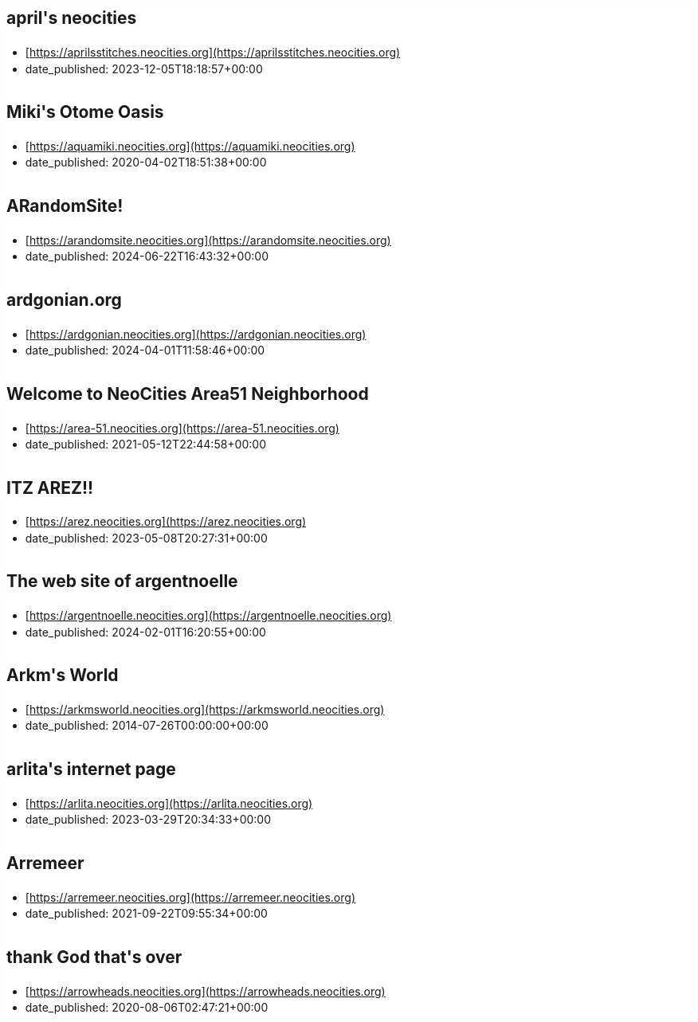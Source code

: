  ## april's neocities
 - [https://aprilsstitches.neocities.org](https://aprilsstitches.neocities.org)
 - date_published: 2023-12-05T18:18:57+00:00

 ## Miki's Otome Oasis
 - [https://aquamiki.neocities.org](https://aquamiki.neocities.org)
 - date_published: 2020-04-02T18:51:38+00:00

 ## ARandomSite!
 - [https://arandomsite.neocities.org](https://arandomsite.neocities.org)
 - date_published: 2024-06-22T16:43:32+00:00

 ## ardgonian.org
 - [https://ardgonian.neocities.org](https://ardgonian.neocities.org)
 - date_published: 2024-04-01T11:58:46+00:00

 ## Welcome to NeoCities Area51 Neighborhood
 - [https://area-51.neocities.org](https://area-51.neocities.org)
 - date_published: 2021-05-12T22:44:58+00:00

 ## ITZ AREZ!!
 - [https://arez.neocities.org](https://arez.neocities.org)
 - date_published: 2023-05-08T20:27:31+00:00

 ## The web site of argentnoelle
 - [https://argentnoelle.neocities.org](https://argentnoelle.neocities.org)
 - date_published: 2024-02-01T16:20:55+00:00

 ## Arkm's World
 - [https://arkmsworld.neocities.org](https://arkmsworld.neocities.org)
 - date_published: 2014-07-26T00:00:00+00:00

 ## arlita's internet page
 - [https://arlita.neocities.org](https://arlita.neocities.org)
 - date_published: 2023-03-29T20:34:33+00:00

 ## Arremeer
 - [https://arremeer.neocities.org](https://arremeer.neocities.org)
 - date_published: 2021-09-22T09:55:34+00:00

 ## thank God that's over
 - [https://arrowheads.neocities.org](https://arrowheads.neocities.org)
 - date_published: 2020-08-06T02:47:21+00:00
